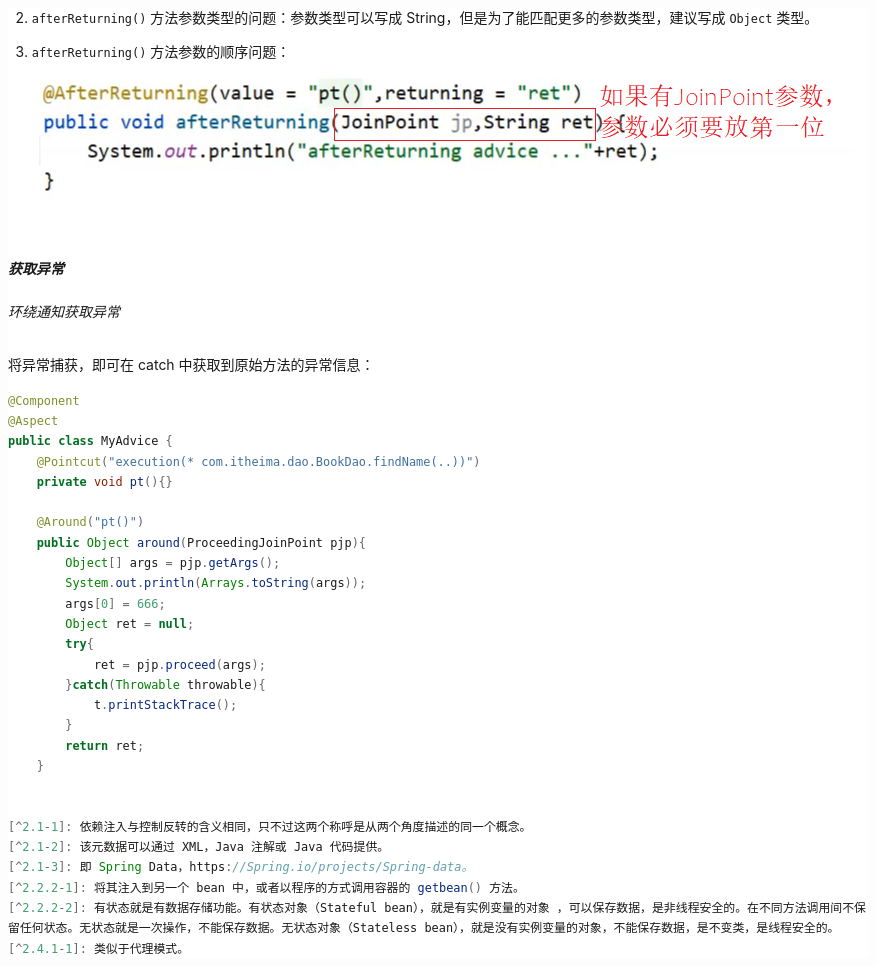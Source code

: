 2. `afterReturning()` 方法参数类型的问题：参数类型可以写成 String，但是为了能匹配更多的参数类型，建议写成 `Object` 类型。

3. `afterReturning()` 方法参数的顺序问题：

   ![](img/2.4.5/3.png)


<br>

##### 获取异常

###### 环绕通知获取异常

将异常捕获，即可在 catch 中获取到原始方法的异常信息：

```java
@Component
@Aspect
public class MyAdvice {
    @Pointcut("execution(* com.itheima.dao.BookDao.findName(..))")
    private void pt(){}

    @Around("pt()")
    public Object around(ProceedingJoinPoint pjp){
        Object[] args = pjp.getArgs();
        System.out.println(Arrays.toString(args));
        args[0] = 666;
        Object ret = null;
        try{
            ret = pjp.proceed(args);
        }catch(Throwable throwable){
            t.printStackTrace();
        }
        return ret;
    }


[^2.1-1]: 依赖注入与控制反转的含义相同，只不过这两个称呼是从两个角度描述的同一个概念。
[^2.1-2]: 该元数据可以通过 XML，Java 注解或 Java 代码提供。
[^2.1-3]: 即 Spring Data，https://Spring.io/projects/Spring-data。
[^2.2.2-1]: 将其注入到另一个 bean 中，或者以程序的方式调用容器的 getbean() 方法。
[^2.2.2-2]: 有状态就是有数据存储功能。有状态对象（Stateful bean），就是有实例变量的对象 ，可以保存数据，是非线程安全的。在不同方法调用间不保留任何状态。无状态就是一次操作，不能保存数据。无状态对象（Stateless bean），就是没有实例变量的对象，不能保存数据，是不变类，是线程安全的。
[^2.4.1-1]: 类似于代理模式。